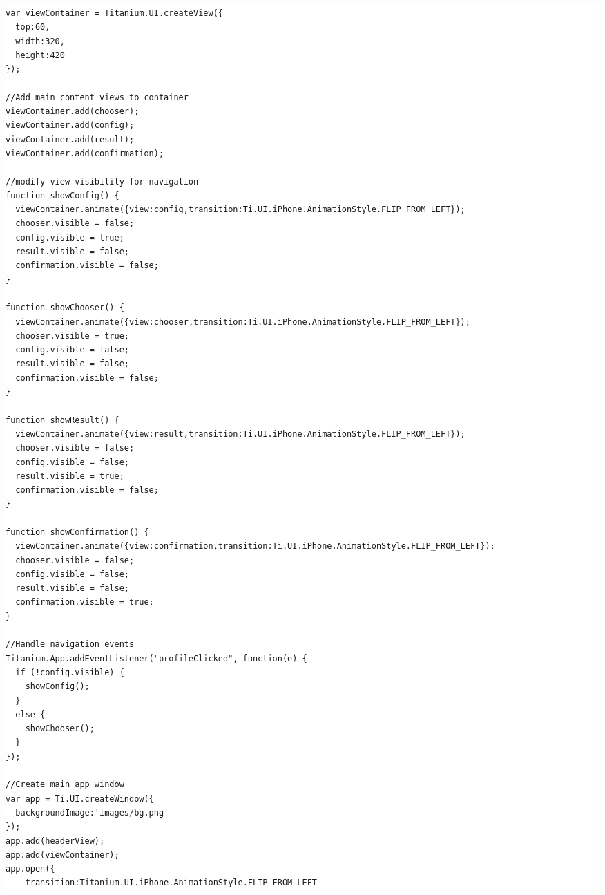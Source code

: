```
var viewContainer = Titanium.UI.createView({
  top:60,
  width:320,
  height:420
});

//Add main content views to container
viewContainer.add(chooser);
viewContainer.add(config);
viewContainer.add(result);
viewContainer.add(confirmation);

//modify view visibility for navigation
function showConfig() {
  viewContainer.animate({view:config,transition:Ti.UI.iPhone.AnimationStyle.FLIP_FROM_LEFT});
  chooser.visible = false;
  config.visible = true;
  result.visible = false;
  confirmation.visible = false;
}

function showChooser() {
  viewContainer.animate({view:chooser,transition:Ti.UI.iPhone.AnimationStyle.FLIP_FROM_LEFT});
  chooser.visible = true;
  config.visible = false;
  result.visible = false;
  confirmation.visible = false;
}

function showResult() {
  viewContainer.animate({view:result,transition:Ti.UI.iPhone.AnimationStyle.FLIP_FROM_LEFT});
  chooser.visible = false;
  config.visible = false;
  result.visible = true;
  confirmation.visible = false;
}

function showConfirmation() {
  viewContainer.animate({view:confirmation,transition:Ti.UI.iPhone.AnimationStyle.FLIP_FROM_LEFT});
  chooser.visible = false;
  config.visible = false;
  result.visible = false;
  confirmation.visible = true;
}

//Handle navigation events
Titanium.App.addEventListener("profileClicked", function(e) {
  if (!config.visible) {
    showConfig();
  }
  else {
    showChooser();
  }
});

//Create main app window
var app = Ti.UI.createWindow({
  backgroundImage:'images/bg.png'
});
app.add(headerView);
app.add(viewContainer);
app.open({
	transition:Titanium.UI.iPhone.AnimationStyle.FLIP_FROM_LEFT
```